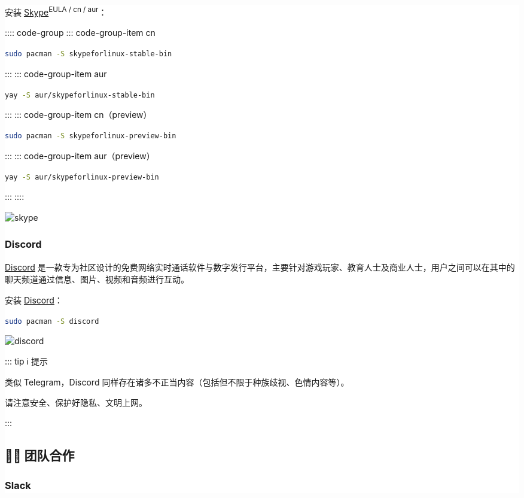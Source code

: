 安装 [Skype](https://www.skype.com/zh-Hans/)<sup>EULA / cn / aur</sup>：

:::: code-group
::: code-group-item cn

```sh
sudo pacman -S skypeforlinux-stable-bin
```

:::
::: code-group-item aur

```sh
yay -S aur/skypeforlinux-stable-bin
```

:::
::: code-group-item cn（preview）

```sh
sudo pacman -S skypeforlinux-preview-bin
```

:::
::: code-group-item aur（preview）

```sh
yay -S aur/skypeforlinux-preview-bin
```

:::
::::

![skype](../static/apps/communication/skype.png)

### Discord

[Discord](https://discord.com/) 是一款专为社区设计的免费网络实时通话软件与数字发行平台，主要针对游戏玩家、教育人士及商业人士，用户之间可以在其中的聊天频道通过信息、图片、视频和音频进行互动。

安装 [Discord](https://archlinux.org/packages/community/x86_64/discord/)：

```sh
sudo pacman -S discord
```

![discord](../static/apps/communication/discord.png)

::: tip ℹ️ 提示

类似 Telegram，Discord 同样存在诸多不正当内容（包括但不限于种族歧视、色情内容等）。

请注意安全、保护好隐私、文明上网。

:::

## 🤝🏻 团队合作

### Slack
